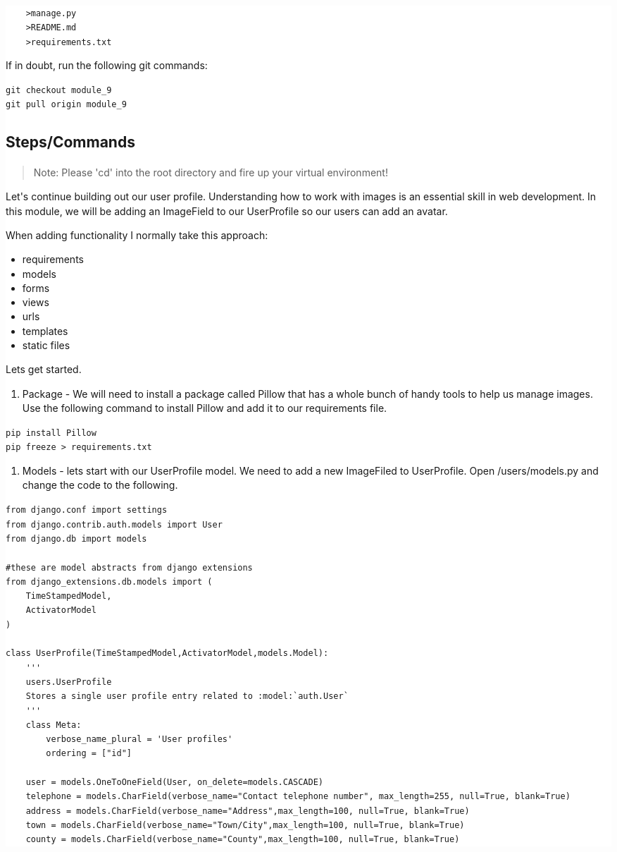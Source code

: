 ```
    >manage.py
    >README.md
    >requirements.txt
```
If in doubt, run the following git commands:
```
git checkout module_9
git pull origin module_9
```


## Steps/Commands

>Note: Please 'cd' into the root directory and fire up your virtual environment!

Let's continue building out our user profile. Understanding how to work with images is an essential skill in web development. 
In this module, we will be adding an ImageField to our UserProfile so our users can add an avatar.

When adding functionality I normally take this approach:
- requirements
- models
- forms
- views
- urls
- templates
- static files

Lets get started.

1) Package - We will need to install a package called Pillow that has a whole bunch of handy tools to help us manage images. Use the following command to install Pillow and add it to our requirements file.
```
pip install Pillow
pip freeze > requirements.txt
```

1) Models - lets start with our UserProfile model. We need to add a new ImageFiled to UserProfile. Open /users/models.py and change the code to the following.
```
from django.conf import settings
from django.contrib.auth.models import User
from django.db import models

#these are model abstracts from django extensions
from django_extensions.db.models import (
    TimeStampedModel,
	ActivatorModel 
)

class UserProfile(TimeStampedModel,ActivatorModel,models.Model):
    '''
    users.UserProfile
    Stores a single user profile entry related to :model:`auth.User`
    '''
    class Meta:
        verbose_name_plural = 'User profiles'
        ordering = ["id"]

    user = models.OneToOneField(User, on_delete=models.CASCADE)
    telephone = models.CharField(verbose_name="Contact telephone number", max_length=255, null=True, blank=True)
    address = models.CharField(verbose_name="Address",max_length=100, null=True, blank=True)
    town = models.CharField(verbose_name="Town/City",max_length=100, null=True, blank=True)
    county = models.CharField(verbose_name="County",max_length=100, null=True, blank=True)
```